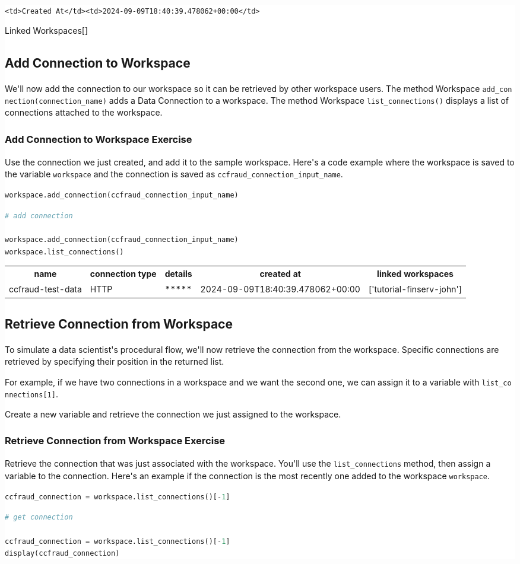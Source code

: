     <td>Created At</td><td>2024-09-09T18:40:39.478062+00:00</td>
  </tr>
  <tr>
    <td>Linked Workspaces</td><td>[]</td>
  </tr>
</table>

## Add Connection to Workspace

We'll now add the connection to our workspace so it can be retrieved by other workspace users.  The method Workspace `add_connection(connection_name)` adds a Data Connection to a workspace.  The method Workspace `list_connections()` displays a list of connections attached to the workspace.

### Add Connection to Workspace Exercise

Use the connection we just created, and add it to the sample workspace.  Here's a code example where the workspace is saved to the variable `workspace` and the connection is saved as `ccfraud_connection_input_name`.

```python
workspace.add_connection(ccfraud_connection_input_name)
```

```python
# add connection

workspace.add_connection(ccfraud_connection_input_name)
workspace.list_connections()
```

<table><tr><th>name</th><th>connection type</th><th>details</th><th>created at</th><th>linked workspaces</th></tr><tr><td>ccfraud-test-data</td><td>HTTP</td><td>*****</td><td>2024-09-09T18:40:39.478062+00:00</td><td>['tutorial-finserv-john']</td></tr></table>

## Retrieve Connection from Workspace

To simulate a data scientist's procedural flow, we'll now retrieve the connection from the workspace.  Specific connections are retrieved by specifying their position in the returned list.

For example, if we have two connections in a workspace and we want the second one, we can assign it to a variable with `list_connections[1]`.

Create a new variable and retrieve the connection we just assigned to the workspace.

### Retrieve Connection from Workspace Exercise

Retrieve the connection that was just associated with the workspace.  You'll use the `list_connections` method, then assign a variable to the connection.  Here's an example if the connection is the most recently one added to the workspace `workspace`.

```python
ccfraud_connection = workspace.list_connections()[-1]
```

```python
# get connection

ccfraud_connection = workspace.list_connections()[-1]
display(ccfraud_connection)
```
